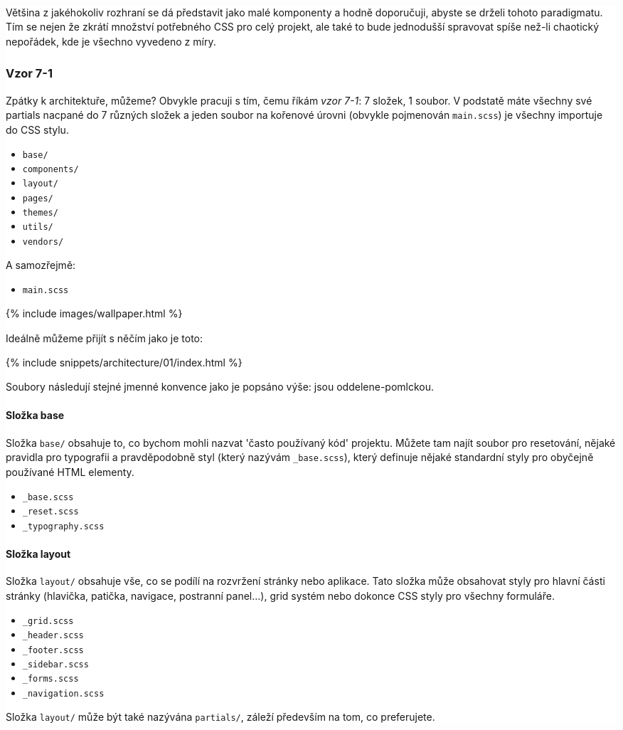 Většina z jakéhokoliv rozhraní se dá představit jako malé komponenty a hodně doporučuji, abyste se drželi tohoto paradigmatu. Tím se nejen že zkrátí množství potřebného CSS pro celý projekt, ale také to bude jednodušší spravovat spíše než-li chaotický nepořádek, kde je všechno vyvedeno z míry.

### Vzor 7-1

Zpátky k architektuře, můžeme? Obvykle pracuji s tím, čemu říkám *vzor 7-1*: 7 složek, 1 soubor. V podstatě máte všechny své partials nacpané do 7 různých složek a jeden soubor na kořenové úrovni (obvykle pojmenován `main.scss`) je všechny importuje do CSS stylu.

* `base/`
* `components/`
* `layout/`
* `pages/`
* `themes/`
* `utils/`
* `vendors/`

A samozřejmě:

* `main.scss`

{% include images/wallpaper.html %}

Ideálně můžeme přijít s něčím jako je toto:

{% include snippets/architecture/01/index.html %}

<div class="note">
  <p>Soubory následují stejné jmenné konvence jako je popsáno výše: jsou oddelene-pomlckou.</p>
</div>

#### Složka base

Složka `base/` obsahuje to, co bychom mohli nazvat 'často používaný kód' projektu. Můžete tam najít soubor pro resetování, nějaké pravidla pro typografii a pravděpodobně styl (který nazývám `_base.scss`), který definuje nějaké standardní styly pro obyčejně používané HTML elementy.

* `_base.scss`
* `_reset.scss`
* `_typography.scss`

#### Složka layout

Složka `layout/` obsahuje vše, co se podílí na rozvržení stránky nebo aplikace. Tato složka může obsahovat styly pro hlavní části stránky (hlavička, patička, navigace, postranní panel…), grid systém nebo dokonce CSS styly pro všechny formuláře.

* `_grid.scss`
* `_header.scss`
* `_footer.scss`
* `_sidebar.scss`
* `_forms.scss`
* `_navigation.scss`

<div class="note">
  <p>Složka <code>layout/</code> může být také nazývána <code>partials/</code>, záleží především na tom, co preferujete.</p>
</div>
